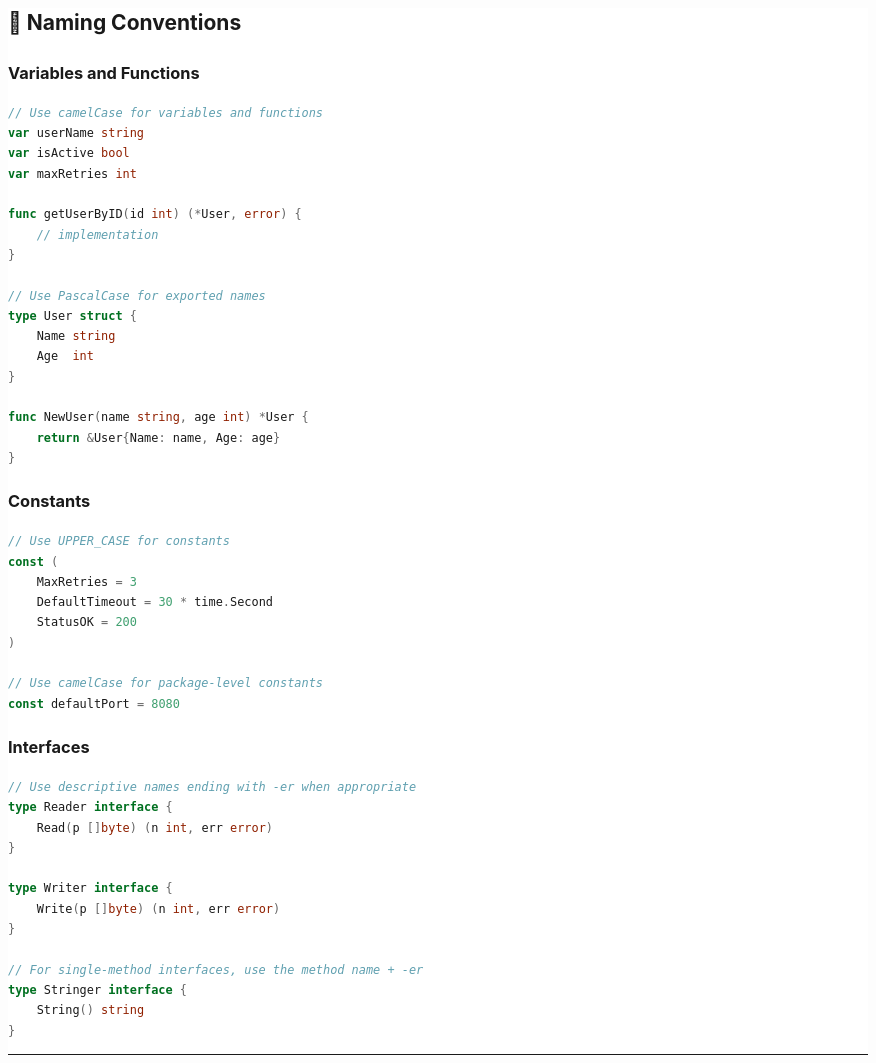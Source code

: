 
## 🔧 Naming Conventions

### Variables and Functions
```go
// Use camelCase for variables and functions
var userName string
var isActive bool
var maxRetries int

func getUserByID(id int) (*User, error) {
    // implementation
}

// Use PascalCase for exported names
type User struct {
    Name string
    Age  int
}

func NewUser(name string, age int) *User {
    return &User{Name: name, Age: age}
}
```

### Constants
```go
// Use UPPER_CASE for constants
const (
    MaxRetries = 3
    DefaultTimeout = 30 * time.Second
    StatusOK = 200
)

// Use camelCase for package-level constants
const defaultPort = 8080
```

### Interfaces
```go
// Use descriptive names ending with -er when appropriate
type Reader interface {
    Read(p []byte) (n int, err error)
}

type Writer interface {
    Write(p []byte) (n int, err error)
}

// For single-method interfaces, use the method name + -er
type Stringer interface {
    String() string
}
```

---
